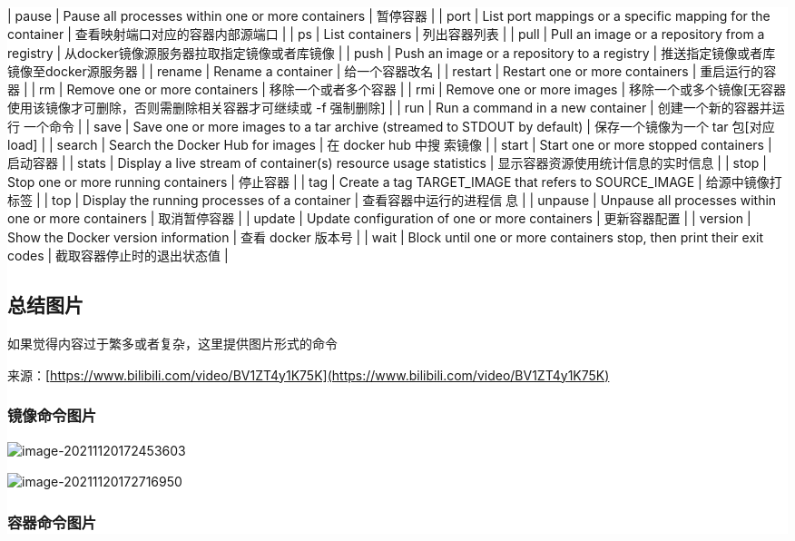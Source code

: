 | pause   | Pause all processes within one or more containers            | 暂停容器                                                     |
| port    | List port mappings or a specific mapping for the container   | 查看映射端口对应的容器内部源端口                             |
| ps      | List containers                                              | 列出容器列表                                                 |
| pull    | Pull an image or a repository from a registry                | 从docker镜像源服务器拉取指定镜像或者库镜像                   |
| push    | Push an image or a repository to a registry                  | 推送指定镜像或者库镜像至docker源服务器                       |
| rename  | Rename a container                                           | 给一个容器改名                                               |
| restart | Restart one or more containers                               | 重启运行的容器                                               |
| rm      | Remove one or more containers                                | 移除一个或者多个容器                                         |
| rmi     | Remove one or more images                                    | 移除一个或多个镜像[无容器使用该镜像才可删除，否则需删除相关容器才可继续或 -f 强制删除] |
| run     | Run a command in a new container                             | 创建一个新的容器并运行 一个命令                              |
| save    | Save one or more images to a tar archive (streamed to STDOUT by default) | 保存一个镜像为一个 tar 包[对应 load]                         |
| search  | Search the Docker Hub for images                             | 在 docker hub 中搜 索镜像                                    |
| start   | Start one or more stopped containers                         | 启动容器                                                     |
| stats   | Display a live stream of container(s) resource usage statistics | 显示容器资源使用统计信息的实时信息                           |
| stop    | Stop one or more running containers                          | 停止容器                                                     |
| tag     | Create a tag TARGET_IMAGE that refers to SOURCE_IMAGE        | 给源中镜像打标签                                             |
| top     | Display the running processes of a container                 | 查看容器中运行的进程信 息                                    |
| unpause | Unpause all processes within one or more containers          | 取消暂停容器                                                 |
| update  | Update configuration of one or more containers               | 更新容器配置                                                 |
| version | Show the Docker version information                          | 查看 docker 版本号                                           |
| wait    | Block until one or more containers stop, then print their exit codes | 截取容器停止时的退出状态值                                   |

## 总结图片

如果觉得内容过于繁多或者复杂，这里提供图片形式的命令

来源：[https://www.bilibili.com/video/BV1ZT4y1K75K](https://www.bilibili.com/video/BV1ZT4y1K75K)

### 镜像命令图片

![image-20211120172453603](https://cdn.jsdelivr.net/gh/Kele-Bingtang/static@master/img/Docker/20211120172455.png)

![image-20211120172716950](https://cdn.jsdelivr.net/gh/Kele-Bingtang/static@master/img/Docker/20211120172720.png)

### 容器命令图片
